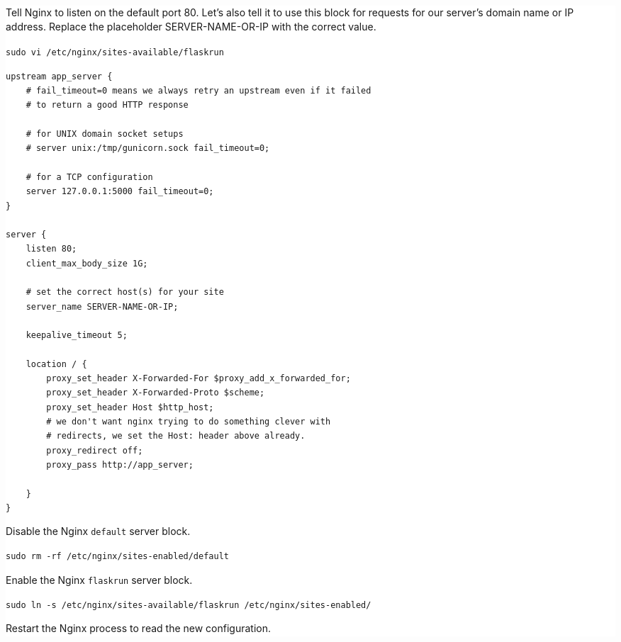 Tell Nginx to listen on the default port 80. Let’s also tell it to use this block for requests for our server’s domain name or IP address. Replace the placeholder SERVER-NAME-OR-IP with the correct value.

```
sudo vi /etc/nginx/sites-available/flaskrun
```

```
upstream app_server {
    # fail_timeout=0 means we always retry an upstream even if it failed
    # to return a good HTTP response

    # for UNIX domain socket setups
    # server unix:/tmp/gunicorn.sock fail_timeout=0;

    # for a TCP configuration
    server 127.0.0.1:5000 fail_timeout=0;
}

server {
    listen 80;
    client_max_body_size 1G;

    # set the correct host(s) for your site
    server_name SERVER-NAME-OR-IP;

    keepalive_timeout 5;

    location / {
        proxy_set_header X-Forwarded-For $proxy_add_x_forwarded_for;
        proxy_set_header X-Forwarded-Proto $scheme;
        proxy_set_header Host $http_host;
        # we don't want nginx trying to do something clever with
        # redirects, we set the Host: header above already.
        proxy_redirect off;
        proxy_pass http://app_server;

    }
}
```

Disable the Nginx `default` server block.

```
sudo rm -rf /etc/nginx/sites-enabled/default
```

Enable the Nginx `flaskrun` server block.

```
sudo ln -s /etc/nginx/sites-available/flaskrun /etc/nginx/sites-enabled/
```

Restart the Nginx process to read the new configuration.
